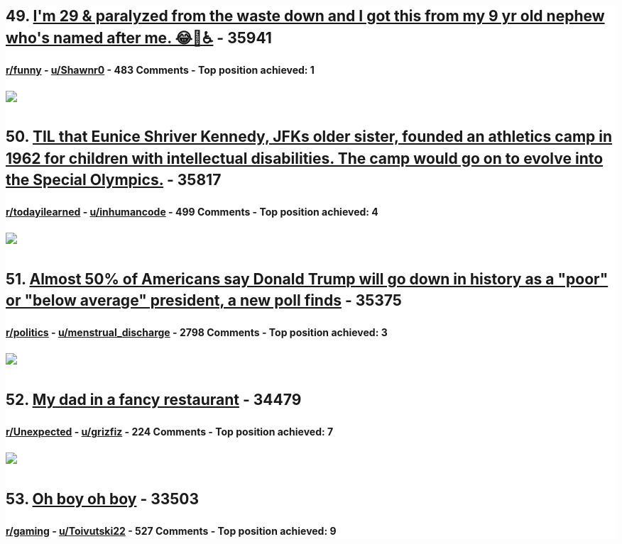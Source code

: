 ## 49. [I'm 29 &amp; paralyzed from the waste down and I got this from my 9 yr old nephew who's named after me. 😂💝♿](http://reddit.com/r/funny/comments/efpft8/im_29_paralyzed_from_the_waste_down_and_i_got/) - 35941
#### [r/funny](http://reddit.com/r/funny) - [u/Shawnr0](http://reddit.com/u/Shawnr0) - 483 Comments - Top position achieved: 1

<a href="https://i.redd.it/gvvpkujg1w641.jpg"><img src="https://b.thumbs.redditmedia.com/a5hK_LNZM9ob8S6238WJBT-O_tz_we3usBUTkpCbn0Q.jpg"></img></a>

## 50. [TIL that Eunice Shriver Kennedy, JFKs older sister, founded an athletics camp in 1962 for children with intellectual disabilities. The camp would go on to evolve into the Special Olympics.](http://reddit.com/r/todayilearned/comments/efx5s1/til_that_eunice_shriver_kennedy_jfks_older_sister/) - 35817
#### [r/todayilearned](http://reddit.com/r/todayilearned) - [u/inhumancode](http://reddit.com/u/inhumancode) - 499 Comments - Top position achieved: 4

<a href="https://www.specialolympics.org/about/eunice-kennedy-shriver"><img src="https://a.thumbs.redditmedia.com/BcYPKW0NkIB6p5HSAp6vb-cad1G_8umX0vZMUV4CC10.jpg"></img></a>

## 51. [Almost 50% of Americans say Donald Trump will go down in history as a "poor" or "below average" president, a new poll finds](http://reddit.com/r/politics/comments/efz801/almost_50_of_americans_say_donald_trump_will_go/) - 35375
#### [r/politics](http://reddit.com/r/politics) - [u/menstrual_discharge](http://reddit.com/u/menstrual_discharge) - 2798 Comments - Top position achieved: 3

<a href="https://www.newsweek.com/more-americans-say-trump-will-viewed-poor-president-poll-1479236"><img src="https://b.thumbs.redditmedia.com/9mEMMC8k1zGgRi4s3Vw3xrkkTyKMf08-YqTraxsZ8Yc.jpg"></img></a>

## 52. [My dad in a fancy restaurant](http://reddit.com/r/Unexpected/comments/efu0mj/my_dad_in_a_fancy_restaurant/) - 34479
#### [r/Unexpected](http://reddit.com/r/Unexpected) - [u/grizfiz](http://reddit.com/u/grizfiz) - 224 Comments - Top position achieved: 7

<a href="https://v.redd.it/p04rwnurhy641"><img src="https://b.thumbs.redditmedia.com/2Ayz2Gag3HS5AfTaAxSeckuiQwiqMHVAc6b2csp3VqM.jpg"></img></a>

## 53. [Oh boy oh boy](http://reddit.com/r/gaming/comments/efwpfz/oh_boy_oh_boy/) - 33503
#### [r/gaming](http://reddit.com/r/gaming) - [u/Toivutski22](http://reddit.com/u/Toivutski22) - 527 Comments - Top position achieved: 9

